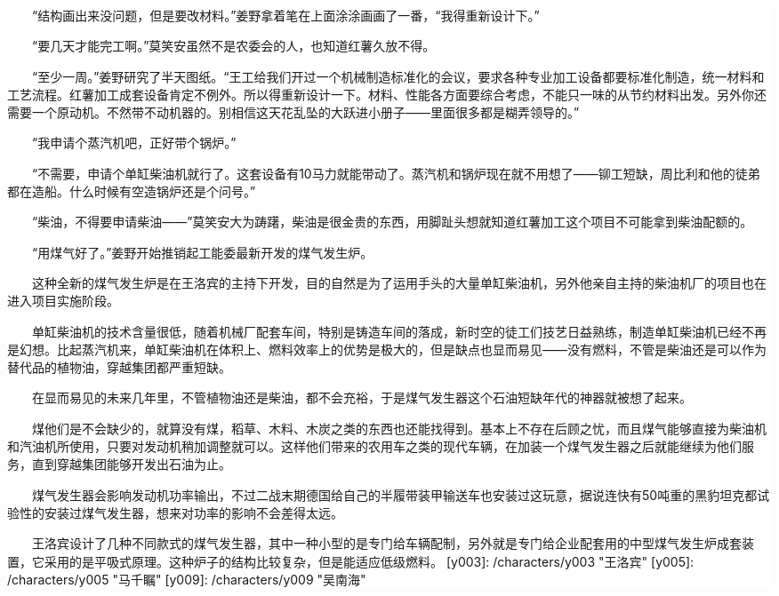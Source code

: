　　“结构画出来没问题，但是要改材料。”姜野拿着笔在上面涂涂画画了一番，“我得重新设计下。”

　　“要几天才能完工啊。”莫笑安虽然不是农委会的人，也知道红薯久放不得。

　　“至少一周。”姜野研究了半天图纸。“王工给我们开过一个机械制造标准化的会议，要求各种专业加工设备都要标准化制造，统一材料和工艺流程。红薯加工成套设备肯定不例外。所以得重新设计一下。材料、性能各方面要综合考虑，不能只一味的从节约材料出发。另外你还需要一个原动机。不然带不动机器的。别相信这天花乱坠的大跃进小册子——里面很多都是糊弄领导的。”

　　“我申请个蒸汽机吧，正好带个锅炉。”

　　“不需要，申请个单缸柴油机就行了。这套设备有10马力就能带动了。蒸汽机和锅炉现在就不用想了——铆工短缺，周比利和他的徒弟都在造船。什么时候有空造锅炉还是个问号。”

　　“柴油，不得要申请柴油——”莫笑安大为踌躇，柴油是很金贵的东西，用脚趾头想就知道红薯加工这个项目不可能拿到柴油配额的。

　　“用煤气好了。”姜野开始推销起工能委最新开发的煤气发生炉。

　　这种全新的煤气发生炉是在王洛宾的主持下开发，目的自然是为了运用手头的大量单缸柴油机，另外他亲自主持的柴油机厂的项目也在进入项目实施阶段。

　　单缸柴油机的技术含量很低，随着机械厂配套车间，特别是铸造车间的落成，新时空的徒工们技艺日益熟练，制造单缸柴油机已经不再是幻想。比起蒸汽机来，单缸柴油机在体积上、燃料效率上的优势是极大的，但是缺点也显而易见——没有燃料，不管是柴油还是可以作为替代品的植物油，穿越集团都严重短缺。

　　在显而易见的未来几年里，不管植物油还是柴油，都不会充裕，于是煤气发生器这个石油短缺年代的神器就被想了起来。

　　煤他们是不会缺少的，就算没有煤，稻草、木料、木炭之类的东西也还能找得到。基本上不存在后顾之忧，而且煤气能够直接为柴油机和汽油机所使用，只要对发动机稍加调整就可以。这样他们带来的农用车之类的现代车辆，在加装一个煤气发生器之后就能继续为他们服务，直到穿越集团能够开发出石油为止。

　　煤气发生器会影响发动机功率输出，不过二战末期德国给自己的半履带装甲输送车也安装过这玩意，据说连快有50吨重的黑豹坦克都试验性的安装过煤气发生器，想来对功率的影响不会差得太远。

　　王洛宾设计了几种不同款式的煤气发生器，其中一种小型的是专门给车辆配制，另外就是专门给企业配套用的中型煤气发生炉成套装置，它采用的是平吸式原理。这种炉子的结构比较复杂，但是能适应低级燃料。
[y003]: /characters/y003 "王洛宾"
[y005]: /characters/y005 "马千瞩"
[y009]: /characters/y009 "吴南海"


